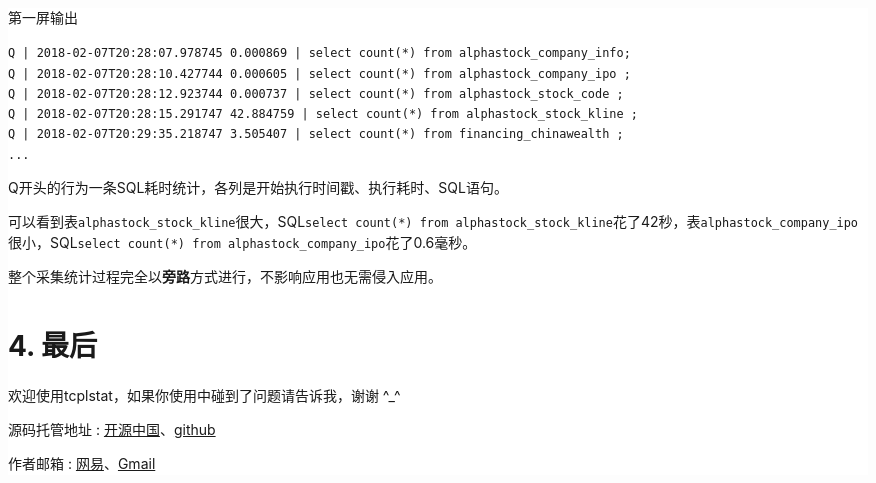 第一屏输出

```
Q | 2018-02-07T20:28:07.978745 0.000869 | select count(*) from alphastock_company_info;
Q | 2018-02-07T20:28:10.427744 0.000605 | select count(*) from alphastock_company_ipo ;
Q | 2018-02-07T20:28:12.923744 0.000737 | select count(*) from alphastock_stock_code ;
Q | 2018-02-07T20:28:15.291747 42.884759 | select count(*) from alphastock_stock_kline ;
Q | 2018-02-07T20:29:35.218747 3.505407 | select count(*) from financing_chinawealth ;
...
```

Q开头的行为一条SQL耗时统计，各列是开始执行时间戳、执行耗时、SQL语句。

可以看到表`alphastock_stock_kline`很大，SQL`select count(*) from alphastock_stock_kline`花了42秒，表`alphastock_company_ipo`很小，SQL`select count(*) from alphastock_company_ipo`花了0.6毫秒。

整个采集统计过程完全以**旁路**方式进行，不影响应用也无需侵入应用。

# 4. 最后

欢迎使用tcplstat，如果你使用中碰到了问题请告诉我，谢谢 ^_^

源码托管地址 : [开源中国](https://gitee.com/calvinwilliams/tcplstat)、[github](https://github.com/calvinwilliams/tcplstat)

作者邮箱 : [网易](mailto:calvinwilliams@163.com)、[Gmail](mailto:calvinwilliams.c@gmail.com)
